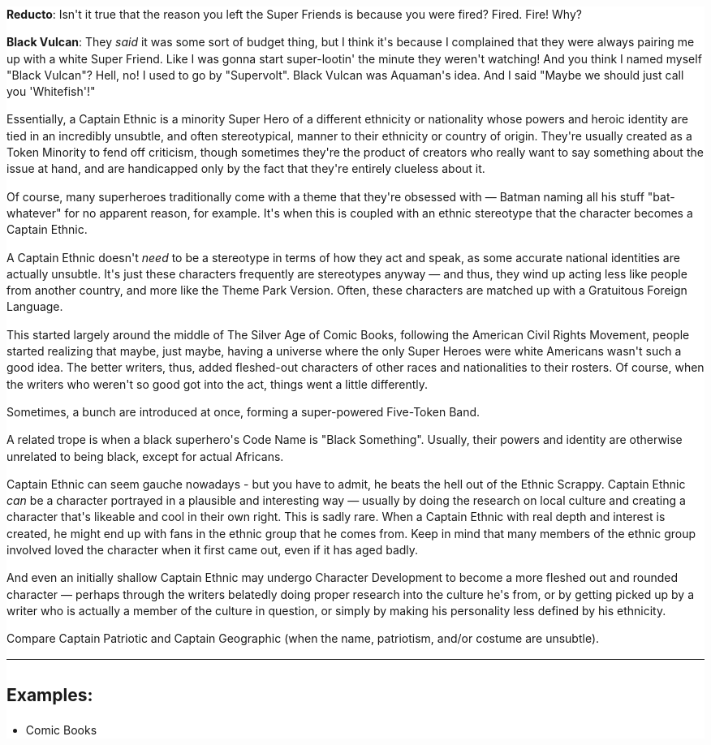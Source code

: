 **Reducto**: Isn't it true that the reason you left the Super Friends is because you were fired? Fired. Fire! Why?

**Black Vulcan**: They _said_ it was some sort of budget thing, but I think it's because I complained that they were always pairing me up with a white Super Friend. Like I was gonna start super-lootin' the minute they weren't watching! And you think I named myself "Black Vulcan"? Hell, no! I used to go by "Supervolt". Black Vulcan was Aquaman's idea. And I said "Maybe we should just call you 'Whitefish'!"

Essentially, a Captain Ethnic is a minority Super Hero of a different ethnicity or nationality whose powers and heroic identity are tied in an incredibly unsubtle, and often stereotypical, manner to their ethnicity or country of origin. They're usually created as a Token Minority to fend off criticism, though sometimes they're the product of creators who really want to say something about the issue at hand, and are handicapped only by the fact that they're entirely clueless about it.

Of course, many superheroes traditionally come with a theme that they're obsessed with — Batman naming all his stuff "bat-whatever" for no apparent reason, for example. It's when this is coupled with an ethnic stereotype that the character becomes a Captain Ethnic.

A Captain Ethnic doesn't _need_ to be a stereotype in terms of how they act and speak, as some accurate national identities are actually unsubtle. It's just these characters frequently are stereotypes anyway — and thus, they wind up acting less like people from another country, and more like the Theme Park Version. Often, these characters are matched up with a Gratuitous Foreign Language.

This started largely around the middle of The Silver Age of Comic Books, following the American Civil Rights Movement, people started realizing that maybe, just maybe, having a universe where the only Super Heroes were white Americans wasn't such a good idea. The better writers, thus, added fleshed-out characters of other races and nationalities to their rosters. Of course, when the writers who weren't so good got into the act, things went a little differently.

Sometimes, a bunch are introduced at once, forming a super-powered Five-Token Band.

A related trope is when a black superhero's Code Name is "Black Something". Usually, their powers and identity are otherwise unrelated to being black, except for actual Africans.

Captain Ethnic can seem gauche nowadays - but you have to admit, he beats the hell out of the Ethnic Scrappy. Captain Ethnic _can_ be a character portrayed in a plausible and interesting way — usually by doing the research on local culture and creating a character that's likeable and cool in their own right. This is sadly rare. When a Captain Ethnic with real depth and interest is created, he might end up with fans in the ethnic group that he comes from. Keep in mind that many members of the ethnic group involved loved the character when it first came out, even if it has aged badly.

And even an initially shallow Captain Ethnic may undergo Character Development to become a more fleshed out and rounded character — perhaps through the writers belatedly doing proper research into the culture he's from, or by getting picked up by a writer who is actually a member of the culture in question, or simply by making his personality less defined by his ethnicity.

Compare Captain Patriotic and Captain Geographic (when the name, patriotism, and/or costume are unsubtle).

___

## Examples:

-   Comic Books
